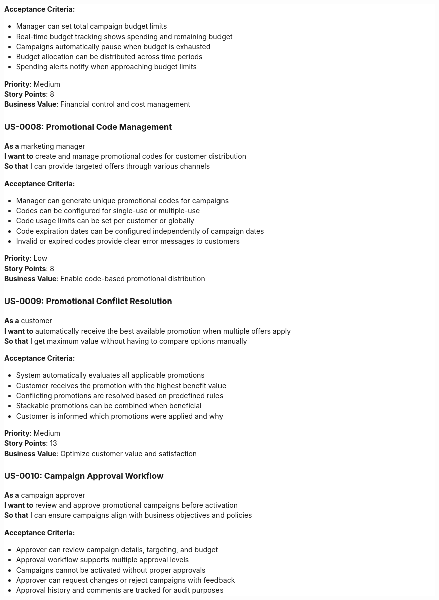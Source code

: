 **Acceptance Criteria:**
- Manager can set total campaign budget limits
- Real-time budget tracking shows spending and remaining budget
- Campaigns automatically pause when budget is exhausted
- Budget allocation can be distributed across time periods
- Spending alerts notify when approaching budget limits

**Priority**: Medium  
**Story Points**: 8  
**Business Value**: Financial control and cost management

### US-0008: Promotional Code Management
**As a** marketing manager  
**I want to** create and manage promotional codes for customer distribution  
**So that** I can provide targeted offers through various channels

**Acceptance Criteria:**
- Manager can generate unique promotional codes for campaigns
- Codes can be configured for single-use or multiple-use
- Code usage limits can be set per customer or globally
- Code expiration dates can be configured independently of campaign dates
- Invalid or expired codes provide clear error messages to customers

**Priority**: Low  
**Story Points**: 8  
**Business Value**: Enable code-based promotional distribution

### US-0009: Promotional Conflict Resolution
**As a** customer  
**I want to** automatically receive the best available promotion when multiple offers apply  
**So that** I get maximum value without having to compare options manually

**Acceptance Criteria:**
- System automatically evaluates all applicable promotions
- Customer receives the promotion with the highest benefit value
- Conflicting promotions are resolved based on predefined rules
- Stackable promotions can be combined when beneficial
- Customer is informed which promotions were applied and why

**Priority**: Medium  
**Story Points**: 13  
**Business Value**: Optimize customer value and satisfaction

### US-0010: Campaign Approval Workflow
**As a** campaign approver  
**I want to** review and approve promotional campaigns before activation  
**So that** I can ensure campaigns align with business objectives and policies

**Acceptance Criteria:**
- Approver can review campaign details, targeting, and budget
- Approval workflow supports multiple approval levels
- Campaigns cannot be activated without proper approvals
- Approver can request changes or reject campaigns with feedback
- Approval history and comments are tracked for audit purposes
